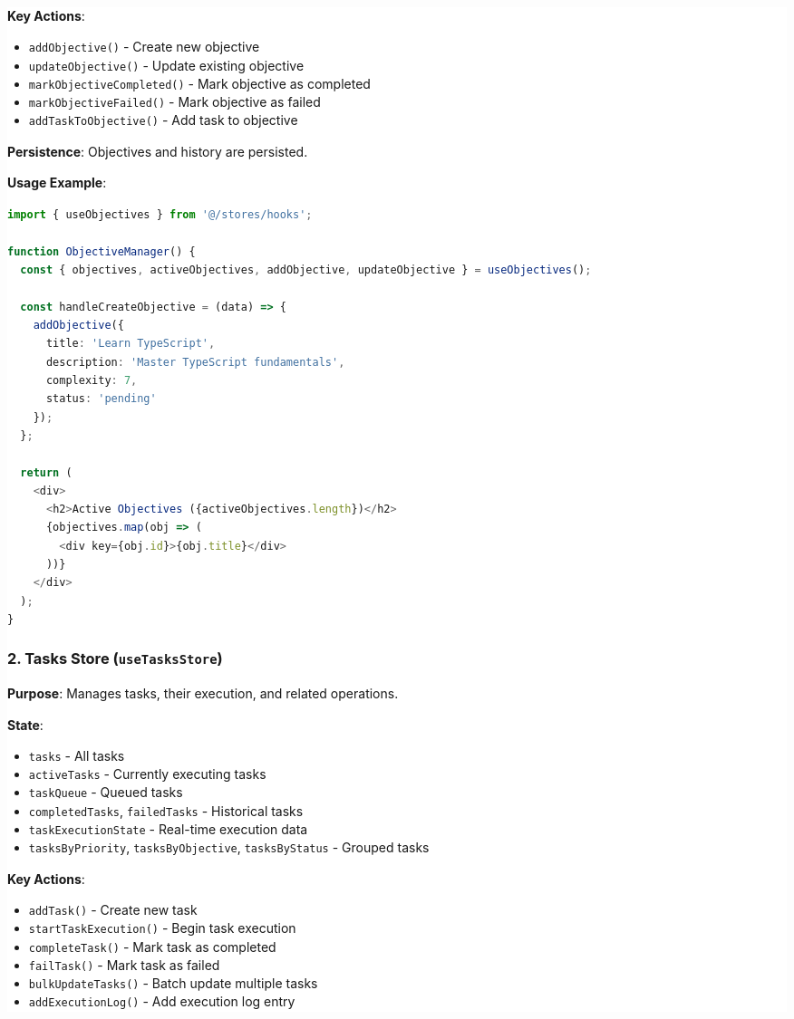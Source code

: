 **Key Actions**:
- `addObjective()` - Create new objective
- `updateObjective()` - Update existing objective
- `markObjectiveCompleted()` - Mark objective as completed
- `markObjectiveFailed()` - Mark objective as failed
- `addTaskToObjective()` - Add task to objective

**Persistence**: Objectives and history are persisted.

**Usage Example**:
```typescript
import { useObjectives } from '@/stores/hooks';

function ObjectiveManager() {
  const { objectives, activeObjectives, addObjective, updateObjective } = useObjectives();
  
  const handleCreateObjective = (data) => {
    addObjective({
      title: 'Learn TypeScript',
      description: 'Master TypeScript fundamentals',
      complexity: 7,
      status: 'pending'
    });
  };
  
  return (
    <div>
      <h2>Active Objectives ({activeObjectives.length})</h2>
      {objectives.map(obj => (
        <div key={obj.id}>{obj.title}</div>
      ))}
    </div>
  );
}
```

### 2. Tasks Store (`useTasksStore`)

**Purpose**: Manages tasks, their execution, and related operations.

**State**:
- `tasks` - All tasks
- `activeTasks` - Currently executing tasks
- `taskQueue` - Queued tasks
- `completedTasks`, `failedTasks` - Historical tasks
- `taskExecutionState` - Real-time execution data
- `tasksByPriority`, `tasksByObjective`, `tasksByStatus` - Grouped tasks

**Key Actions**:
- `addTask()` - Create new task
- `startTaskExecution()` - Begin task execution
- `completeTask()` - Mark task as completed
- `failTask()` - Mark task as failed
- `bulkUpdateTasks()` - Batch update multiple tasks
- `addExecutionLog()` - Add execution log entry
